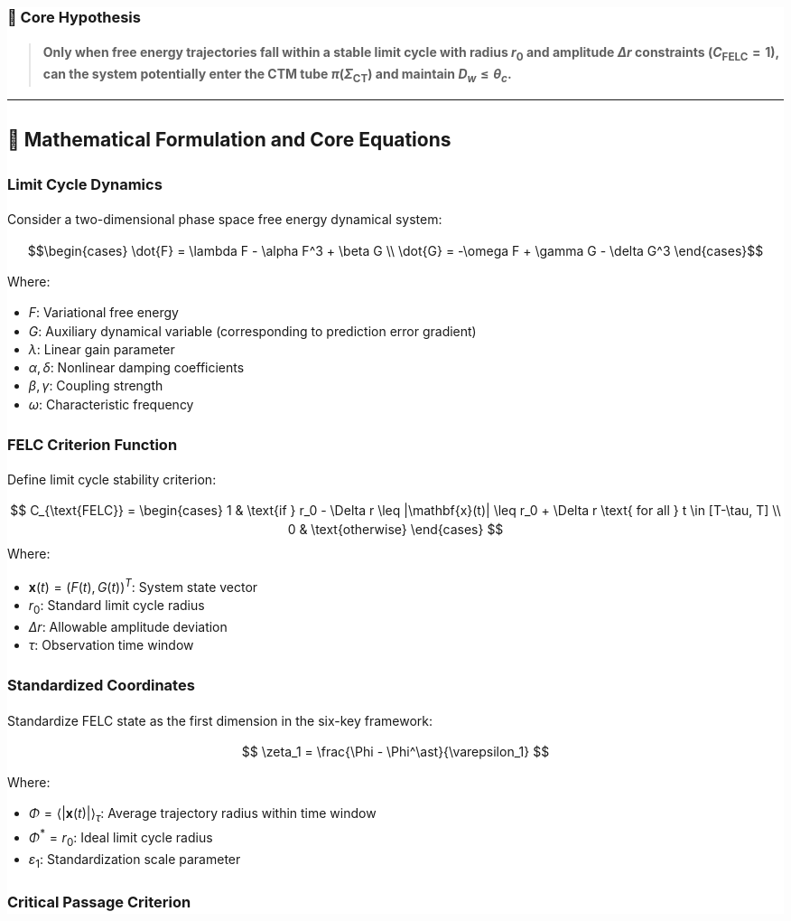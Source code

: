 ### 🔑 Core Hypothesis

> **Only when free energy trajectories fall within a stable limit cycle with radius $r_0$ and amplitude $\Delta r$ constraints ($C_{\text{FELC}}=1$), can the system potentially enter the CTM tube $\pi(\Sigma_{\mathrm{CT}})$ and maintain $D_w \leq \theta_c$.**

---
## 📐 Mathematical Formulation and Core Equations

### Limit Cycle Dynamics

Consider a two-dimensional phase space free energy dynamical system:

$$\begin{cases}
\dot{F} = \lambda F - \alpha F^3 + \beta G \\
\dot{G} = -\omega F + \gamma G - \delta G^3
\end{cases}$$

Where:
- $F$: Variational free energy
- $G$: Auxiliary dynamical variable (corresponding to prediction error gradient)
- $\lambda$: Linear gain parameter
- $\alpha, \delta$: Nonlinear damping coefficients
- $\beta, \gamma$: Coupling strength
- $\omega$: Characteristic frequency

### FELC Criterion Function

Define limit cycle stability criterion:

$$
C_{\text{FELC}} = \begin{cases}
1 & \text{if } r_0 - \Delta r \leq |\mathbf{x}(t)| \leq r_0 + \Delta r \text{ for all } t \in [T-\tau, T] \\
0 & \text{otherwise}
\end{cases}
$$
Where:
- $\mathbf{x}(t) = (F(t), G(t))^T$: System state vector  
- $r_0$: Standard limit cycle radius  
- $\Delta r$: Allowable amplitude deviation  
- $\tau$: Observation time window  

### Standardized Coordinates

Standardize FELC state as the first dimension in the six-key framework:

$$
\zeta_1 = \frac{\Phi - \Phi^\ast}{\varepsilon_1}
$$

Where:
- $\Phi = \langle |\mathbf{x}(t)| \rangle_\tau$: Average trajectory radius within time window  
- $\Phi^\ast = r_0$: Ideal limit cycle radius  
- $\varepsilon_1$: Standardization scale parameter  
### Critical Passage Criterion
